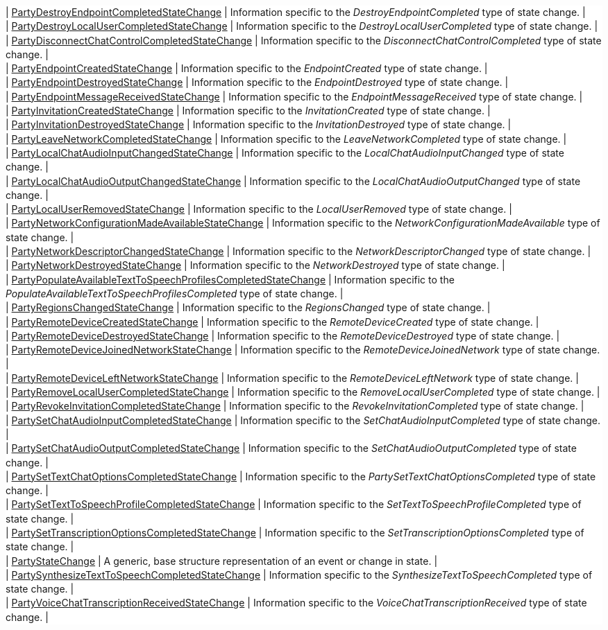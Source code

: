 | [PartyDestroyEndpointCompletedStateChange](structs/partydestroyendpointcompletedstatechange.md) | Information specific to the *DestroyEndpointCompleted* type of state change. |  
| [PartyDestroyLocalUserCompletedStateChange](structs/partydestroylocalusercompletedstatechange.md) | Information specific to the *DestroyLocalUserCompleted* type of state change. |  
| [PartyDisconnectChatControlCompletedStateChange](structs/partydisconnectchatcontrolcompletedstatechange.md) | Information specific to the *DisconnectChatControlCompleted* type of state change. |  
| [PartyEndpointCreatedStateChange](structs/partyendpointcreatedstatechange.md) | Information specific to the *EndpointCreated* type of state change. |  
| [PartyEndpointDestroyedStateChange](structs/partyendpointdestroyedstatechange.md) | Information specific to the *EndpointDestroyed* type of state change. |  
| [PartyEndpointMessageReceivedStateChange](structs/partyendpointmessagereceivedstatechange.md) | Information specific to the *EndpointMessageReceived* type of state change. |  
| [PartyInvitationCreatedStateChange](structs/partyinvitationcreatedstatechange.md) | Information specific to the *InvitationCreated* type of state change. |  
| [PartyInvitationDestroyedStateChange](structs/partyinvitationdestroyedstatechange.md) | Information specific to the *InvitationDestroyed* type of state change. |  
| [PartyLeaveNetworkCompletedStateChange](structs/partyleavenetworkcompletedstatechange.md) | Information specific to the *LeaveNetworkCompleted* type of state change. |  
| [PartyLocalChatAudioInputChangedStateChange](structs/partylocalchataudioinputchangedstatechange.md) | Information specific to the *LocalChatAudioInputChanged* type of state change. |  
| [PartyLocalChatAudioOutputChangedStateChange](structs/partylocalchataudiooutputchangedstatechange.md) | Information specific to the *LocalChatAudioOutputChanged* type of state change. |  
| [PartyLocalUserRemovedStateChange](structs/partylocaluserremovedstatechange.md) | Information specific to the *LocalUserRemoved* type of state change. |  
| [PartyNetworkConfigurationMadeAvailableStateChange](structs/partynetworkconfigurationmadeavailablestatechange.md) | Information specific to the *NetworkConfigurationMadeAvailable* type of state change. |  
| [PartyNetworkDescriptorChangedStateChange](structs/partynetworkdescriptorchangedstatechange.md) | Information specific to the *NetworkDescriptorChanged* type of state change. |  
| [PartyNetworkDestroyedStateChange](structs/partynetworkdestroyedstatechange.md) | Information specific to the *NetworkDestroyed* type of state change. |  
| [PartyPopulateAvailableTextToSpeechProfilesCompletedStateChange](structs/partypopulateavailabletexttospeechprofilescompletedstatechange.md) | Information specific to the *PopulateAvailableTextToSpeechProfilesCompleted* type of state change. |  
| [PartyRegionsChangedStateChange](structs/partyregionschangedstatechange.md) | Information specific to the *RegionsChanged* type of state change. |  
| [PartyRemoteDeviceCreatedStateChange](structs/partyremotedevicecreatedstatechange.md) | Information specific to the *RemoteDeviceCreated* type of state change. |  
| [PartyRemoteDeviceDestroyedStateChange](structs/partyremotedevicedestroyedstatechange.md) | Information specific to the *RemoteDeviceDestroyed* type of state change. |  
| [PartyRemoteDeviceJoinedNetworkStateChange](structs/partyremotedevicejoinednetworkstatechange.md) | Information specific to the *RemoteDeviceJoinedNetwork* type of state change. |  
| [PartyRemoteDeviceLeftNetworkStateChange](structs/partyremotedeviceleftnetworkstatechange.md) | Information specific to the *RemoteDeviceLeftNetwork* type of state change. |  
| [PartyRemoveLocalUserCompletedStateChange](structs/partyremovelocalusercompletedstatechange.md) | Information specific to the *RemoveLocalUserCompleted* type of state change. |  
| [PartyRevokeInvitationCompletedStateChange](structs/partyrevokeinvitationcompletedstatechange.md) | Information specific to the *RevokeInvitationCompleted* type of state change. |  
| [PartySetChatAudioInputCompletedStateChange](structs/partysetchataudioinputcompletedstatechange.md) | Information specific to the *SetChatAudioInputCompleted* type of state change. |  
| [PartySetChatAudioOutputCompletedStateChange](structs/partysetchataudiooutputcompletedstatechange.md) | Information specific to the *SetChatAudioOutputCompleted* type of state change. |  
| [PartySetTextChatOptionsCompletedStateChange](structs/partysettextchatoptionscompletedstatechange.md) | Information specific to the *PartySetTextChatOptionsCompleted* type of state change. |  
| [PartySetTextToSpeechProfileCompletedStateChange](structs/partysettexttospeechprofilecompletedstatechange.md) | Information specific to the *SetTextToSpeechProfileCompleted* type of state change. |  
| [PartySetTranscriptionOptionsCompletedStateChange](structs/partysettranscriptionoptionscompletedstatechange.md) | Information specific to the *SetTranscriptionOptionsCompleted* type of state change. |  
| [PartyStateChange](structs/partystatechange.md) | A generic, base structure representation of an event or change in state. |  
| [PartySynthesizeTextToSpeechCompletedStateChange](structs/partysynthesizetexttospeechcompletedstatechange.md) | Information specific to the *SynthesizeTextToSpeechCompleted* type of state change. |  
| [PartyVoiceChatTranscriptionReceivedStateChange](structs/partyvoicechattranscriptionreceivedstatechange.md) | Information specific to the *VoiceChatTranscriptionReceived* type of state change. |  
  